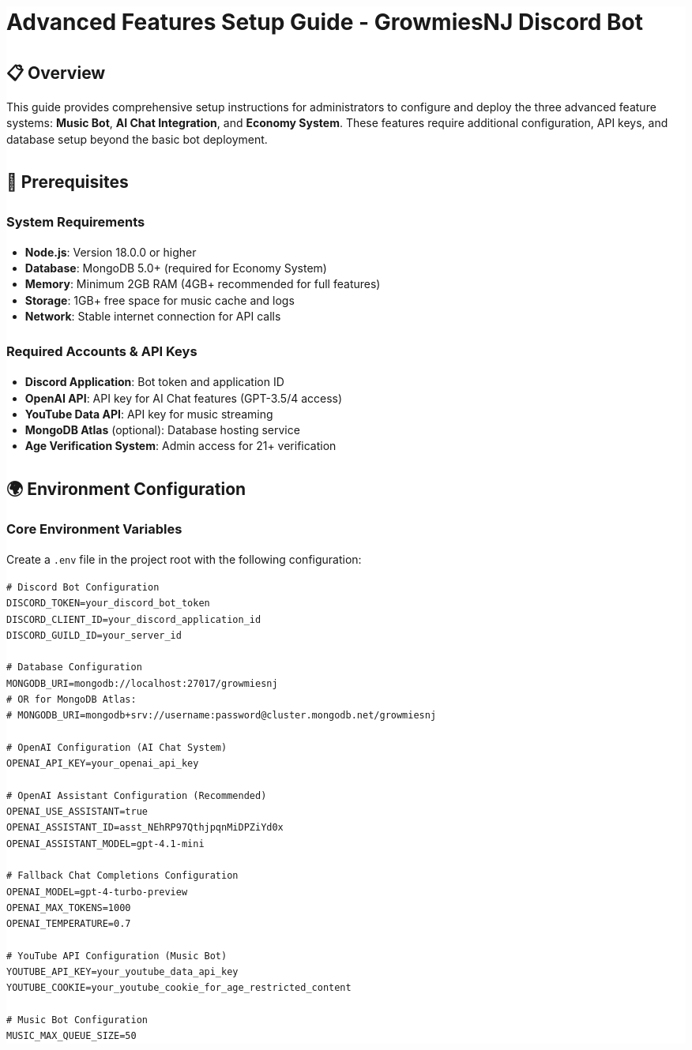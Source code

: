 # Advanced Features Setup Guide - GrowmiesNJ Discord Bot

## 📋 Overview

This guide provides comprehensive setup instructions for administrators to configure and deploy the three advanced feature systems: **Music Bot**, **AI Chat Integration**, and **Economy System**. These features require additional configuration, API keys, and database setup beyond the basic bot deployment.

## 🔧 Prerequisites

### System Requirements
- **Node.js**: Version 18.0.0 or higher
- **Database**: MongoDB 5.0+ (required for Economy System)
- **Memory**: Minimum 2GB RAM (4GB+ recommended for full features)
- **Storage**: 1GB+ free space for music cache and logs
- **Network**: Stable internet connection for API calls

### Required Accounts & API Keys
- **Discord Application**: Bot token and application ID
- **OpenAI API**: API key for AI Chat features (GPT-3.5/4 access)
- **YouTube Data API**: API key for music streaming
- **MongoDB Atlas** (optional): Database hosting service
- **Age Verification System**: Admin access for 21+ verification

## 🌍 Environment Configuration

### Core Environment Variables

Create a `.env` file in the project root with the following configuration:

```env
# Discord Bot Configuration
DISCORD_TOKEN=your_discord_bot_token
DISCORD_CLIENT_ID=your_discord_application_id
DISCORD_GUILD_ID=your_server_id

# Database Configuration
MONGODB_URI=mongodb://localhost:27017/growmiesnj
# OR for MongoDB Atlas:
# MONGODB_URI=mongodb+srv://username:password@cluster.mongodb.net/growmiesnj

# OpenAI Configuration (AI Chat System)
OPENAI_API_KEY=your_openai_api_key

# OpenAI Assistant Configuration (Recommended)
OPENAI_USE_ASSISTANT=true
OPENAI_ASSISTANT_ID=asst_NEhRP97QthjpqnMiDPZiYd0x
OPENAI_ASSISTANT_MODEL=gpt-4.1-mini

# Fallback Chat Completions Configuration
OPENAI_MODEL=gpt-4-turbo-preview
OPENAI_MAX_TOKENS=1000
OPENAI_TEMPERATURE=0.7

# YouTube API Configuration (Music Bot)
YOUTUBE_API_KEY=your_youtube_data_api_key
YOUTUBE_COOKIE=your_youtube_cookie_for_age_restricted_content

# Music Bot Configuration
MUSIC_MAX_QUEUE_SIZE=50
```